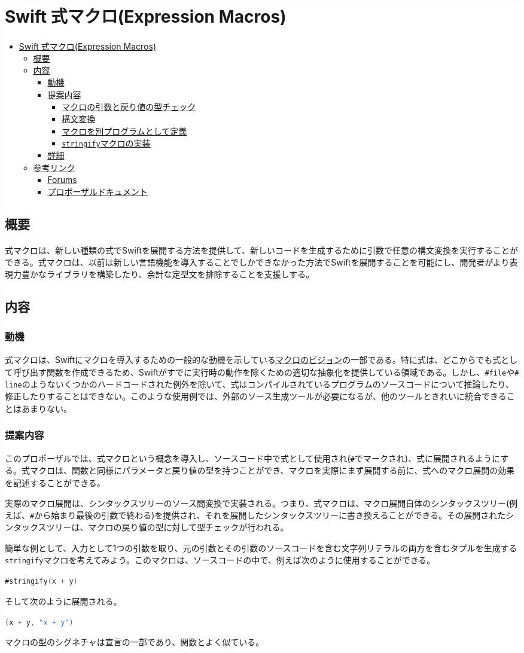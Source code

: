 # Swift 式マクロ(Expression Macros)

- [Swift 式マクロ(Expression Macros)](#swift-式マクロexpression-macros)
  - [概要](#概要)
  - [内容](#内容)
    - [動機](#動機)
    - [提案内容](#提案内容)
      - [マクロの引数と戻り値の型チェック](#マクロの引数と戻り値の型チェック)
      - [構文変換](#構文変換)
      - [マクロを別プログラムとして定義](#マクロを別プログラムとして定義)
      - [`stringify`マクロの実装](#stringifyマクロの実装)
    - [詳細](#詳細)
  - [参考リンク](#参考リンク)
    - [Forums](#forums)
    - [プロポーザルドキュメント](#プロポーザルドキュメント)

## 概要

式マクロは、新しい種類の式でSwiftを展開する方法を提供して、新しいコードを生成するために引数で任意の構文変換を実行することができる。式マクロは、以前は新しい言語機能を導入することでしかできなかった方法でSwiftを展開することを可能にし、開発者がより表現力豊かなライブラリを構築したり、余計な定型文を排除することを支援しする。

## 内容

### 動機

式マクロは、Swiftにマクロを導入するための一般的な動機を示している[マクロのビジョン](https://github.com/apple/swift-evolution/pull/1927)の一部である。特に式は、どこからでも式として呼び出す関数を作成できるため、Swiftがすでに実行時の動作を除くための適切な抽象化を提供している領域である。しかし、`#file`や`#line`のようないくつかのハードコードされた例外を除いて、式はコンパイルされているプログラムのソースコードについて推論したり、修正したりすることはできない。このような使用例では、外部のソース生成ツールが必要になるが、他のツールときれいに統合できることはあまりない。

### 提案内容

このプロポーザルでは、式マクロという概念を導入し、ソースコード中で式として使用され(`#`でマークされ)、式に展開されるようにする。式マクロは、関数と同様にパラメータと戻り値の型を持つことができ、マクロを実際にまず展開する前に、式へのマクロ展開の効果を記述することができる。

実際のマクロ展開は、シンタックスツリーのソース間変換で実装される。つまり、式マクロは、マクロ展開自体のシンタックスツリー(例えば、`#`から始まり最後の引数で終わる)を提供され、それを展開したシンタックスツリーに書き換えることができる。その展開されたシンタックスツリーは、マクロの戻り値の型に対して型チェックが行われる。

簡単な例として、入力として1つの引数を取り、元の引数とその引数のソースコードを含む文字列リテラルの両方を含むタプルを生成する`stringify`マクロを考えてみよう。このマクロは、ソースコードの中で、例えば次のように使用することができる。

```swift
#stringify(x + y)
```

そして次のように展開される。

```swift
(x + y, "x + y")
```

マクロの型のシグネチャは宣言の一部であり、関数とよく似ている。
